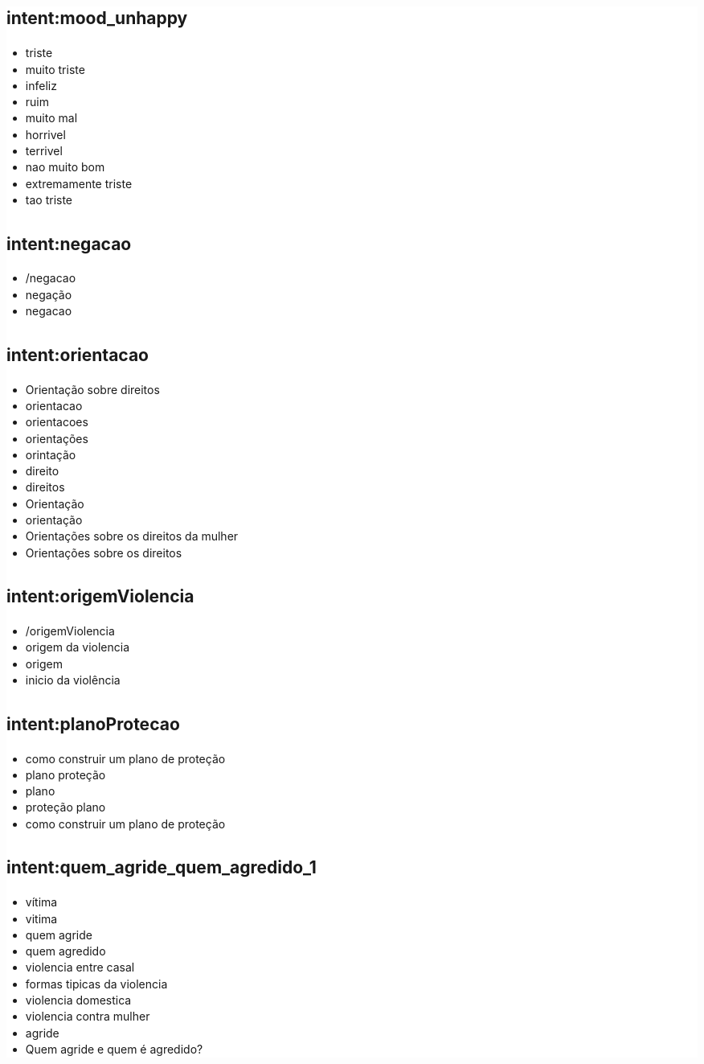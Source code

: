 ## intent:mood_unhappy
- triste
- muito triste
- infeliz
- ruim
- muito mal
- horrivel
- terrivel
- nao muito bom
- extremamente triste
- tao triste

## intent:negacao
- /negacao
- negação
- negacao

## intent:orientacao
- Orientação sobre direitos
- orientacao
- orientacoes
- orientações
- orintação
- direito
- direitos
- Orientação
- orientação
- Orientações sobre os direitos da mulher
- Orientações sobre os direitos

## intent:origemViolencia
- /origemViolencia
- origem da violencia
- origem
- inicio da violência

## intent:planoProtecao
- como construir um plano de proteção
- plano proteção
- plano
- proteção plano
- como construir um plano de proteção

## intent:quem_agride_quem_agredido_1
- vítima
- vitima
- quem agride
- quem agredido
- violencia entre casal
- formas tipicas da violencia
- violencia domestica
- violencia contra mulher
- agride
- Quem agride e quem é agredido?
